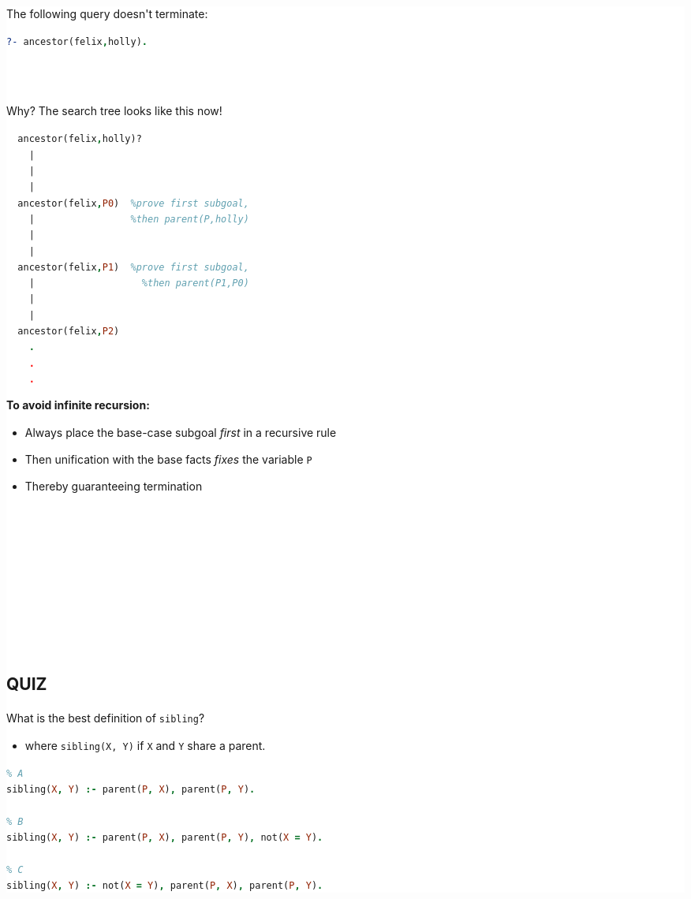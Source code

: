 The following query doesn't terminate:

```prolog
?- ancestor(felix,holly).
```

<br>
<br>

Why? The search tree looks like this now!

```prolog
  ancestor(felix,holly)?
    |
    |
    |
  ancestor(felix,P0)  %prove first subgoal,
    |                 %then parent(P,holly)
    |
    |
  ancestor(felix,P1)  %prove first subgoal,
    |	                %then parent(P1,P0)
    |
    |
  ancestor(felix,P2)
    .
    .
    .
```

**To avoid infinite recursion:**

- Always place the base-case subgoal *first* in a recursive rule

- Then unification with the base facts *fixes* the variable `P`

- Thereby guaranteeing termination


<br>
<br>
<br>
<br>
<br>
<br>
<br>
<br>
<br>

## QUIZ

What is the best definition of `sibling`?

- where `sibling(X, Y)` if `X` and `Y` share a parent.

```prolog
% A
sibling(X, Y) :- parent(P, X), parent(P, Y).

% B
sibling(X, Y) :- parent(P, X), parent(P, Y), not(X = Y).

% C
sibling(X, Y) :- not(X = Y), parent(P, X), parent(P, Y).
```
